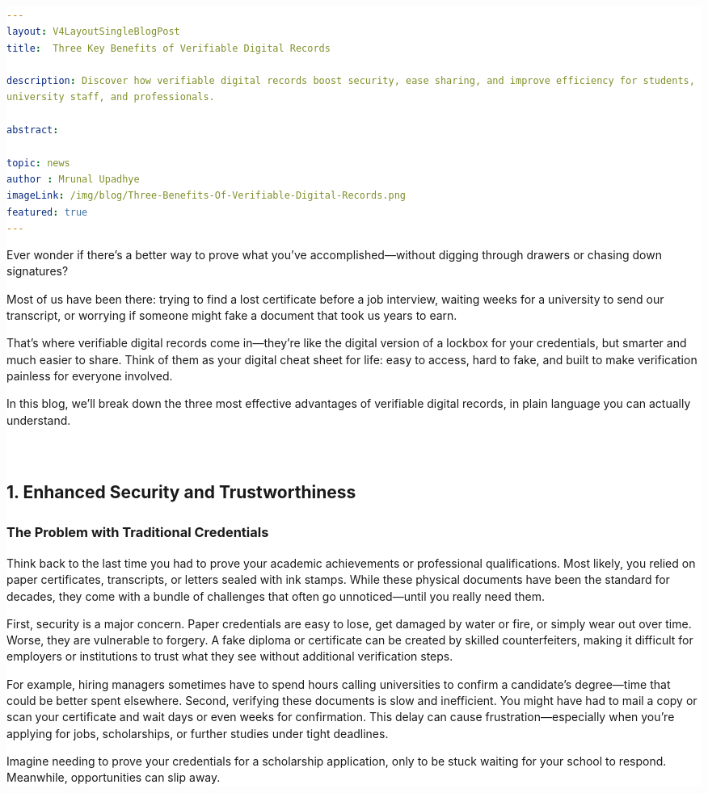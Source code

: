 ```yaml
---
layout: V4LayoutSingleBlogPost
title:  Three Key Benefits of Verifiable Digital Records

description: Discover how verifiable digital records boost security, ease sharing, and improve efficiency for students, university staff, and professionals.

abstract:  

topic: news
author : Mrunal Upadhye
imageLink: /img/blog/Three-Benefits-Of-Verifiable-Digital-Records.png
featured: true
---
```


Ever wonder if there’s a better way to prove what you’ve accomplished—without digging through drawers or chasing down signatures?

Most of us have been there: trying to find a lost certificate before a job interview, waiting weeks for a university to send our transcript, or worrying if someone might fake a document that took us years to earn. 

That’s where verifiable digital records come in—they’re like the digital version of a lockbox for your credentials, but smarter and much easier to share. Think of them as your digital cheat sheet for life: easy to access, hard to fake, and built to make verification painless for everyone involved.

In this blog, we’ll break down the three most effective advantages of verifiable digital records, in plain language you can actually understand.

<br>

## 1. Enhanced Security and Trustworthiness

### The Problem with Traditional Credentials

Think back to the last time you had to prove your academic achievements or professional qualifications. Most likely, you relied on paper certificates, transcripts, or letters sealed with ink stamps. While these physical documents have been the standard for decades, they come with a bundle of challenges that often go unnoticed—until you really need them.

First, security is a major concern. Paper credentials are easy to lose, get damaged by water or fire, or simply wear out over time. Worse, they are vulnerable to forgery. A fake diploma or certificate can be created by skilled counterfeiters, making it difficult for employers or institutions to trust what they see without additional verification steps. 

For example, hiring managers sometimes have to spend hours calling universities to confirm a candidate’s degree—time that could be better spent elsewhere.
Second, verifying these documents is slow and inefficient. You might have had to mail a copy or scan your certificate and wait days or even weeks for confirmation. This delay can cause frustration—especially when you’re applying for jobs, scholarships, or further studies under tight deadlines. 

Imagine needing to prove your credentials for a scholarship application, only to be stuck waiting for your school to respond. Meanwhile, opportunities can slip away.
